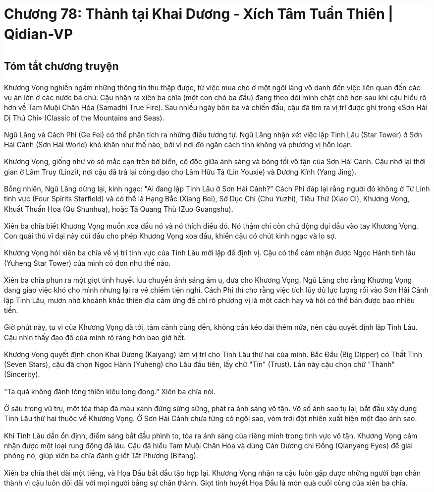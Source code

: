 # Chương 78: Thành tại Khai Dương - Xích Tâm Tuần Thiên | Qidian-VP

## Tóm tắt chương truyện

Khương Vọng nghiền ngẫm những thông tin thu thập được, từ việc mua chó ở một ngôi làng vô danh đến việc liên quan đến các vụ án lớn ở các nước bá chủ. Cậu nhận ra xiên ba chĩa (một con chó ba đầu) đang theo dõi mình chặt chẽ hơn sau khi cậu hiểu rõ hơn về Tam Muội Chân Hỏa (Samadhi True Fire). Sau nhiều ngày bôn ba và chiến đấu, cậu đã tìm ra vị trí được ghi trong «Sơn Hải Dị Thú Chí» (Classic of the Mountains and Seas).

Ngũ Lăng và Cách Phỉ (Ge Fei) có thể phân tích ra những điều tương tự. Ngũ Lăng nhận xét việc lập Tinh Lâu (Star Tower) ở Sơn Hải Cảnh (Sơn Hải World) khó khăn như thế nào, bởi vì nơi đó ngăn cách tinh không và phương vị hỗn loạn.

Khương Vọng, giống như vỏ sò mắc cạn trên bờ biển, cô độc giữa ánh sáng và bóng tối vô tận của Sơn Hải Cảnh. Cậu nhớ lại thời gian ở Lâm Truy (Linzi), nơi cậu đã trả lại công đạo cho Lâm Hữu Tà (Lin Youxie) và Dương Kính (Yang Jing).

Bỗng nhiên, Ngũ Lăng dừng lại, kinh ngạc: "Ai đang lập Tinh Lâu ở Sơn Hải Cảnh?" Cách Phỉ đáp lại rằng người đó không ở Tứ Linh tinh vực (Four Spirits Starfield) và có thể là Hạng Bắc (Xiang Bei), Sở Dục Chi (Chu Yuzhi), Tiêu Thứ (Xiao Ci), Khương Vọng, Khuất Thuấn Hoa (Qu Shunhua), hoặc Tả Quang Thù (Zuo Guangshu).

Xiên ba chĩa biết Khương Vọng muốn xoa đầu nó và nó thích điều đó. Nó thậm chí còn chủ động dụi đầu vào tay Khương Vọng. Con quái thú vĩ đại này cúi đầu cho phép Khương Vọng xoa đầu, khiến cậu có chút kinh ngạc và lo sợ.

Khương Vọng hỏi xiên ba chĩa về vị trí tinh vực của Tinh Lâu mới lập để định vị. Cậu có thể cảm nhận được Ngọc Hành tinh lâu (Yuheng Star Tower) của mình cô đơn như thế nào.

Xiên ba chĩa phun ra một giọt tinh huyết lưu chuyển ánh sáng âm u, đưa cho Khương Vọng. Ngũ Lăng cho rằng Khương Vọng đang giao việc khó cho mình nhưng lại ra vẻ chiếm tiện nghi. Cách Phỉ thì cho rằng việc tích lũy đủ lực lượng rồi vào Sơn Hải Cảnh lập Tinh Lâu, mượn nhờ khoảnh khắc thiên địa cảm ứng để chỉ rõ phương vị là một cách hay và hỏi có thể bán được bao nhiêu tiền.

Giờ phút này, tu vi của Khương Vọng đã tới, tâm cảnh cũng đến, không cần kéo dài thêm nữa, nên cậu quyết định lập Tinh Lâu. Cậu nhìn thấy đạo đồ của mình rõ ràng hơn bao giờ hết.

Khương Vọng quyết định chọn Khai Dương (Kaiyang) làm vị trí cho Tinh Lâu thứ hai của mình. Bắc Đẩu (Big Dipper) có Thất Tinh (Seven Stars), cậu đã chọn Ngọc Hành (Yuheng) cho Lâu đầu tiên, lấy chữ "Tín" (Trust). Lần này cậu chọn chữ "Thành" (Sincerity).

"Ta quả không đành lòng thiên kiêu long đong." Xiên ba chĩa nói.

Ở sâu trong vũ trụ, một tòa tháp đá màu xanh đứng sừng sững, phát ra ánh sáng vô tận. Vô số ánh sao tụ lại, bắt đầu xây dựng Tinh Lâu thứ hai thuộc về Khương Vọng. Ở Sơn Hải Cảnh chưa từng có ngôi sao, vòm trời đột nhiên xuất hiện một đạo ánh sao.

Khi Tinh Lâu dần ổn định, điểm sáng bắt đầu phình to, tỏa ra ánh sáng của riêng mình trong tinh vực vô tận. Khương Vọng cảm nhận được một loại rung động đã lâu. Cậu đã hiểu Tam Muội Chân Hỏa và dùng Càn Dương chi Đồng (Qianyang Eyes) để giải phóng nó, giúp xiên ba chĩa đánh g·iết Tất Phương (Bifang).

Xiên ba chĩa thét dài một tiếng, và Họa Đấu bắt đầu tập hợp lại. Khương Vọng nhận ra cậu luôn gặp được những người bạn chân thành vì cậu luôn đối đãi với mọi người bằng sự chân thành. Giọt tinh huyết Họa Đấu là món quà cuối cùng của xiên ba chĩa.
